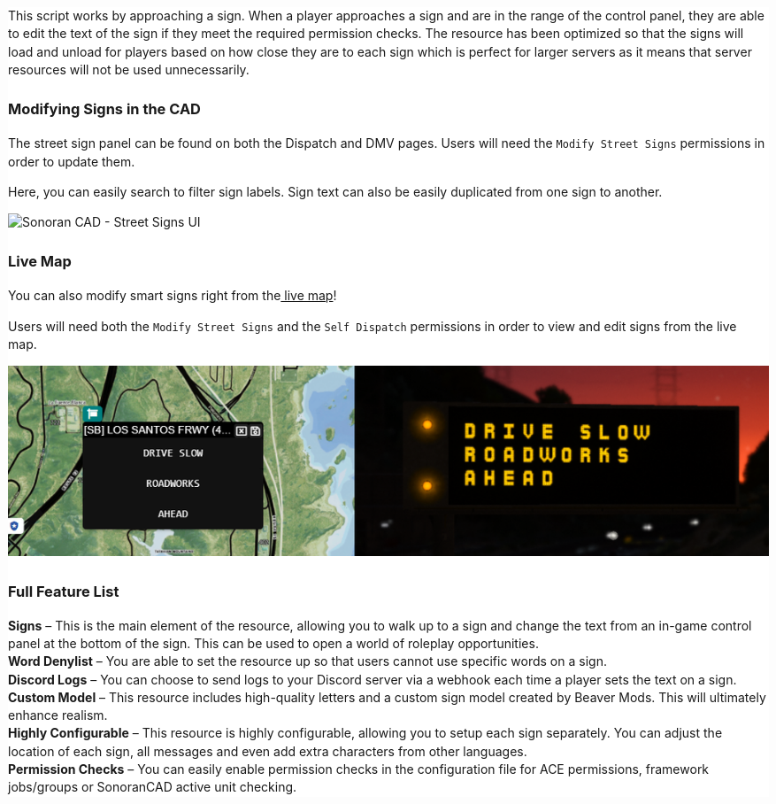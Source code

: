 This script works by approaching a sign. When a player approaches a sign and are in the range of the control panel, they are able to edit the text of the sign if they meet the required permission checks. The resource has been optimized so that the signs will load and unload for players based on how close they are to each sign which is perfect for larger servers as it means that server resources will not be used unnecessarily.

### Modifying Signs in the CAD

The street sign panel can be found on both the Dispatch and DMV pages. Users will need the `Modify Street Signs` permissions in order to update them.

Here, you can easily search to filter sign labels. Sign text can also be easily duplicated from one sign to another.

![Sonoran CAD - Street Signs UI](../../../../.gitbook/assets/streetsigns.gif)

### Live Map

You can also modify smart signs right from the[ live map](smart-signs.md#undefined)!

Users will need both the `Modify Street Signs` and the `Self Dispatch` permissions in order to view and edit signs from the live map.&#x20;

![Sonoran CAD - Live Map Smart Signs](<../../../../.gitbook/assets/image (144).png>)

### Full Feature List

**Signs** – This is the main element of the resource, allowing you to walk up to a sign and change the text from an in-game control panel at the bottom of the sign. This can be used to open a world of roleplay opportunities.\
**Word Denylist** – You are able to set the resource up so that users cannot use specific words on a sign.\
**Discord Logs** – You can choose to send logs to your Discord server via a webhook each time a player sets the text on a sign.\
**Custom Model** – This resource includes high-quality letters and a custom sign model created by Beaver Mods. This will ultimately enhance realism.\
**Highly Configurable** – This resource is highly configurable, allowing you to setup each sign separately. You can adjust the location of each sign, all messages and even add extra characters from other languages.\
**Permission Checks** – You can easily enable permission checks in the configuration file for ACE permissions, framework jobs/groups or SonoranCAD active unit checking.
